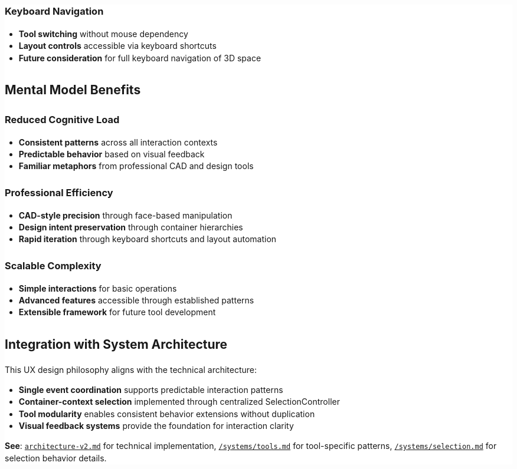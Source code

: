 ### Keyboard Navigation
- **Tool switching** without mouse dependency
- **Layout controls** accessible via keyboard shortcuts
- **Future consideration** for full keyboard navigation of 3D space

## Mental Model Benefits

### Reduced Cognitive Load
- **Consistent patterns** across all interaction contexts
- **Predictable behavior** based on visual feedback
- **Familiar metaphors** from professional CAD and design tools

### Professional Efficiency
- **CAD-style precision** through face-based manipulation
- **Design intent preservation** through container hierarchies
- **Rapid iteration** through keyboard shortcuts and layout automation

### Scalable Complexity
- **Simple interactions** for basic operations
- **Advanced features** accessible through established patterns
- **Extensible framework** for future tool development

## Integration with System Architecture

This UX design philosophy aligns with the technical architecture:
- **Single event coordination** supports predictable interaction patterns
- **Container-context selection** implemented through centralized SelectionController
- **Tool modularity** enables consistent behavior extensions without duplication
- **Visual feedback systems** provide the foundation for interaction clarity

**See**: [`architecture-v2.md`](architecture-v2.md) for technical implementation, [`/systems/tools.md`](../systems/tools.md) for tool-specific patterns, [`/systems/selection.md`](../systems/selection.md) for selection behavior details.
